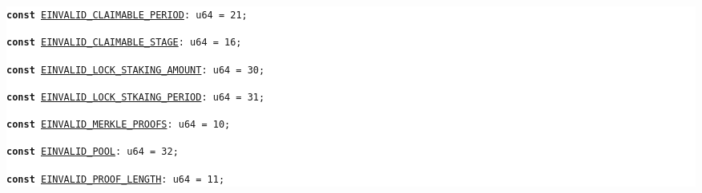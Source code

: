 <pre><code><b>const</b> <a href="vip.md#0x3a886b32a802582f2e446e74d4a24d1d7ed01adf46d2a8f65c5723887e708789_vip_EINVALID_CLAIMABLE_PERIOD">EINVALID_CLAIMABLE_PERIOD</a>: u64 = 21;
</code></pre>



<a id="0x3a886b32a802582f2e446e74d4a24d1d7ed01adf46d2a8f65c5723887e708789_vip_EINVALID_CLAIMABLE_STAGE"></a>



<pre><code><b>const</b> <a href="vip.md#0x3a886b32a802582f2e446e74d4a24d1d7ed01adf46d2a8f65c5723887e708789_vip_EINVALID_CLAIMABLE_STAGE">EINVALID_CLAIMABLE_STAGE</a>: u64 = 16;
</code></pre>



<a id="0x3a886b32a802582f2e446e74d4a24d1d7ed01adf46d2a8f65c5723887e708789_vip_EINVALID_LOCK_STAKING_AMOUNT"></a>



<pre><code><b>const</b> <a href="vip.md#0x3a886b32a802582f2e446e74d4a24d1d7ed01adf46d2a8f65c5723887e708789_vip_EINVALID_LOCK_STAKING_AMOUNT">EINVALID_LOCK_STAKING_AMOUNT</a>: u64 = 30;
</code></pre>



<a id="0x3a886b32a802582f2e446e74d4a24d1d7ed01adf46d2a8f65c5723887e708789_vip_EINVALID_LOCK_STKAING_PERIOD"></a>



<pre><code><b>const</b> <a href="vip.md#0x3a886b32a802582f2e446e74d4a24d1d7ed01adf46d2a8f65c5723887e708789_vip_EINVALID_LOCK_STKAING_PERIOD">EINVALID_LOCK_STKAING_PERIOD</a>: u64 = 31;
</code></pre>



<a id="0x3a886b32a802582f2e446e74d4a24d1d7ed01adf46d2a8f65c5723887e708789_vip_EINVALID_MERKLE_PROOFS"></a>



<pre><code><b>const</b> <a href="vip.md#0x3a886b32a802582f2e446e74d4a24d1d7ed01adf46d2a8f65c5723887e708789_vip_EINVALID_MERKLE_PROOFS">EINVALID_MERKLE_PROOFS</a>: u64 = 10;
</code></pre>



<a id="0x3a886b32a802582f2e446e74d4a24d1d7ed01adf46d2a8f65c5723887e708789_vip_EINVALID_POOL"></a>



<pre><code><b>const</b> <a href="vip.md#0x3a886b32a802582f2e446e74d4a24d1d7ed01adf46d2a8f65c5723887e708789_vip_EINVALID_POOL">EINVALID_POOL</a>: u64 = 32;
</code></pre>



<a id="0x3a886b32a802582f2e446e74d4a24d1d7ed01adf46d2a8f65c5723887e708789_vip_EINVALID_PROOF_LENGTH"></a>



<pre><code><b>const</b> <a href="vip.md#0x3a886b32a802582f2e446e74d4a24d1d7ed01adf46d2a8f65c5723887e708789_vip_EINVALID_PROOF_LENGTH">EINVALID_PROOF_LENGTH</a>: u64 = 11;
</code></pre>

